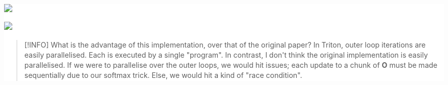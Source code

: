 ![](_attachments/Screenshot%202022-11-06%20at%2014.38.54.png)

![](_attachments/Screenshot%202022-11-06%20at%2014.39.12.png)

> [!INFO]
> What is the advantage of this implementation, over that of the original paper? In Triton, outer loop iterations are easily parallelised. Each is executed by a single "program". In contrast, I don't think the original implementation is easily parallelised. If we were to parallelise over the outer loops, we would hit issues; each update to a chunk of $\boldsymbol{O}$ must be made sequentially due to our softmax trick. Else, we would hit a kind of "race condition".




[^fn1]: For any $x\geq 89$, $\exp(x)$ will overflow in FP32.
[^fn2]: Another place that this is done is for gradient checkpointing, with dropout. To recompute activations, we need to know $\mathcal{R}$ as it was at the beginning of the forwards pass.
